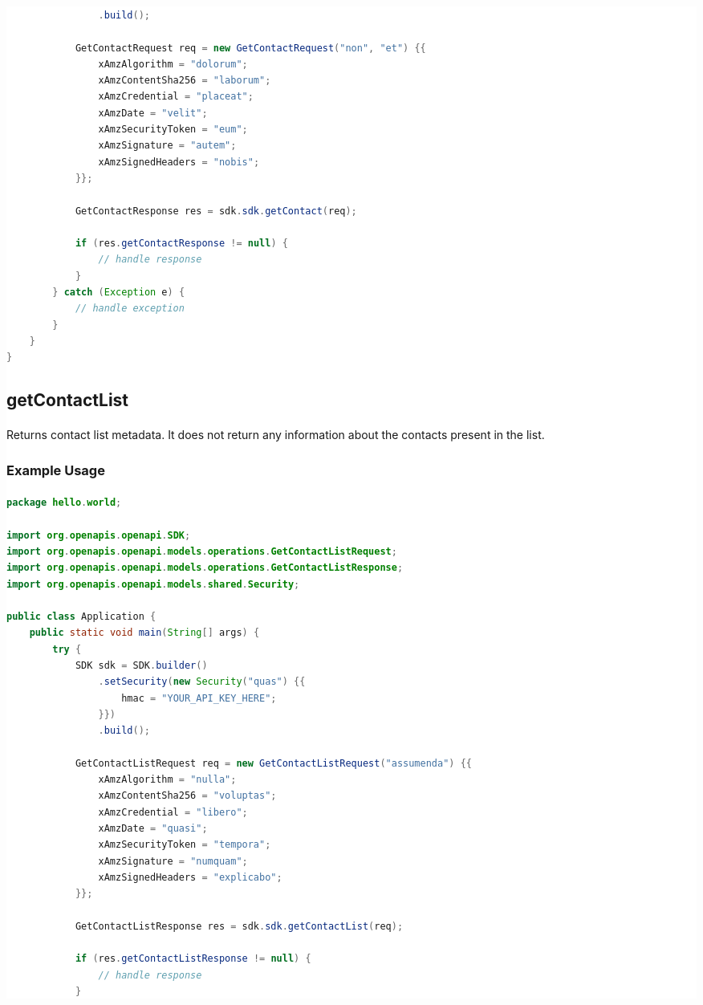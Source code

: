 ```java
                .build();

            GetContactRequest req = new GetContactRequest("non", "et") {{
                xAmzAlgorithm = "dolorum";
                xAmzContentSha256 = "laborum";
                xAmzCredential = "placeat";
                xAmzDate = "velit";
                xAmzSecurityToken = "eum";
                xAmzSignature = "autem";
                xAmzSignedHeaders = "nobis";
            }};            

            GetContactResponse res = sdk.sdk.getContact(req);

            if (res.getContactResponse != null) {
                // handle response
            }
        } catch (Exception e) {
            // handle exception
        }
    }
}
```

## getContactList

Returns contact list metadata. It does not return any information about the contacts present in the list.

### Example Usage

```java
package hello.world;

import org.openapis.openapi.SDK;
import org.openapis.openapi.models.operations.GetContactListRequest;
import org.openapis.openapi.models.operations.GetContactListResponse;
import org.openapis.openapi.models.shared.Security;

public class Application {
    public static void main(String[] args) {
        try {
            SDK sdk = SDK.builder()
                .setSecurity(new Security("quas") {{
                    hmac = "YOUR_API_KEY_HERE";
                }})
                .build();

            GetContactListRequest req = new GetContactListRequest("assumenda") {{
                xAmzAlgorithm = "nulla";
                xAmzContentSha256 = "voluptas";
                xAmzCredential = "libero";
                xAmzDate = "quasi";
                xAmzSecurityToken = "tempora";
                xAmzSignature = "numquam";
                xAmzSignedHeaders = "explicabo";
            }};            

            GetContactListResponse res = sdk.sdk.getContactList(req);

            if (res.getContactListResponse != null) {
                // handle response
            }
```